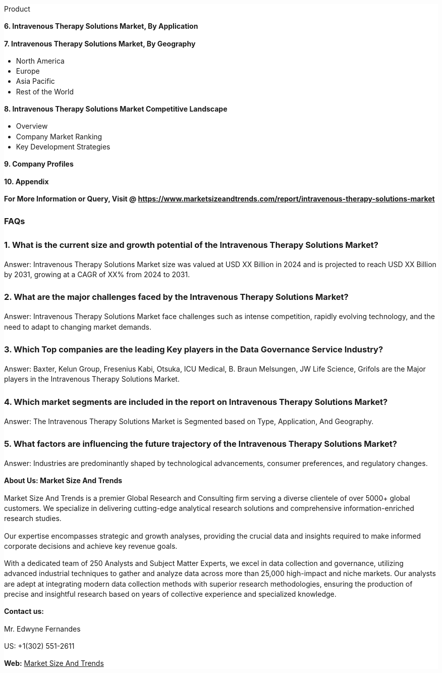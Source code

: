 Product</span></strong></p></div><div class="" data-test-id=""><p><strong><span class="">6. Intravenous Therapy Solutions Market, By Application</span></strong></p></div><div class="" data-test-id=""><p><strong><span class="">7. Intravenous Therapy Solutions Market, By Geography</span></strong></p></div><div class="" data-test-id=""><ul><li><span class="">North America</span></li><li><span class="">Europe</span></li><li><span class="">Asia Pacific</span></li><li><span class="">Rest of the World</span></li></ul></div><div class="" data-test-id=""><p><strong><span class="">8. Intravenous Therapy Solutions Market Competitive Landscape</span></strong></p></div><div class="" data-test-id=""><ul><li><span class="">Overview</span></li><li><span class="">Company Market Ranking</span></li><li><span class="">Key Development Strategies</span></li></ul></div><div class="" data-test-id=""><p><strong><span class="">9. Company Profiles</span></strong></p></div><div class="" data-test-id=""><p><strong><span class="">10. Appendix</span></strong></p></div><div class="" data-test-id=""><p><strong><span class="">For More Information or Query, Visit @ <a href="https://www.marketsizeandtrends.com/report/intravenous-therapy-solutions-market" target="_blank">https://www.marketsizeandtrends.com/report/intravenous-therapy-solutions-market</a></span></strong></p></div><div class="" data-test-id=""><div class="article-main__content" data-test-id="publishing-text-block"><h3><strong><span class="">FAQs</span></strong></h3></div><div class="article-main__content" data-test-id="publishing-text-block"><h3><span class="">1. What is the current size and growth potential of the Intravenous Therapy Solutions Market?</span></h3></div><div class="article-main__content" data-test-id="publishing-text-block"><p><span class="font-[700]">Answer</span><span class="">: Intravenous Therapy Solutions Market size was valued at USD XX Billion in 2024 and is projected to reach USD XX Billion by 2031, growing at a CAGR of XX% from 2024 to 2031.</span></p></div><div class="article-main__content" data-test-id="publishing-text-block"><h3><span class="">2. What are the major challenges faced by the Intravenous Therapy Solutions Market?</span></h3></div><div class="article-main__content" data-test-id="publishing-text-block"><p><span class="font-[700]">Answer</span><span class="">: Intravenous Therapy Solutions Market face challenges such as intense competition, rapidly evolving technology, and the need to adapt to changing market demands.</span></p></div><div class="article-main__content" data-test-id="publishing-text-block"><h3><span class="">3. Which Top companies are the leading Key players in the Data Governance Service Industry?</span></h3></div><div class="article-main__content" data-test-id="publishing-text-block"><p><span class="font-[700]">Answer</span><span class="">: Baxter, Kelun Group, Fresenius Kabi, Otsuka, ICU Medical, B. Braun Melsungen, JW Life Science, Grifols are the Major players in the Intravenous Therapy Solutions Market.</span></p></div><div class="article-main__content" data-test-id="publishing-text-block"><h3><span class="">4. Which market segments are included in the report on Intravenous Therapy Solutions Market?</span></h3></div><div class="article-main__content" data-test-id="publishing-text-block"><p><span class="font-[700]">Answer</span><span class="">: The Intravenous Therapy Solutions Market is Segmented based on Type, Application, And Geography.</span></p></div><div class="article-main__content" data-test-id="publishing-text-block"><h3><span class="">5. What factors are influencing the future trajectory of the Intravenous Therapy Solutions Market?</span></h3></div><div class="article-main__content" data-test-id="publishing-text-block"><p><span class="font-[700]">Answer:</span><span class="">&nbsp;Industries are predominantly shaped by technological advancements, consumer preferences, and regulatory changes.</span></p></div><p><strong><span class="">About Us: Market Size And Trends</span></strong></p></div><div class="" data-test-id=""><p><span class="">Market Size And Trends is a premier Global Research and Consulting firm serving a diverse clientele of over 5000+ global customers. We specialize in delivering cutting-edge analytical research solutions and comprehensive information-enriched research studies.</span></p></div><div class="" data-test-id=""><p><span class="">Our expertise encompasses strategic and growth analyses, providing the crucial data and insights required to make informed corporate decisions and achieve key revenue goals.</span></p></div><div class="" data-test-id=""><p><span class="">With a dedicated team of 250 Analysts and Subject Matter Experts, we excel in data collection and governance, utilizing advanced industrial techniques to gather and analyze data across more than 25,000 high-impact and niche markets. Our analysts are adept at integrating modern data collection methods with superior research methodologies, ensuring the production of precise and insightful research based on years of collective experience and specialized knowledge.</span></p></div><div class="" data-test-id=""><p><strong><span class="">Contact us:</span></strong></p></div><div class="" data-test-id=""><p><span class="">Mr. Edwyne Fernandes</span></p></div><div class="" data-test-id=""><p><span class="">US: +1(302) 551-2611<br /></span></p><p><span class=""><strong>Web:</strong> <a href="https://www.marketsizeandtrends.com/" target="_blank">Market Size And Trends</a></span></p></div>
